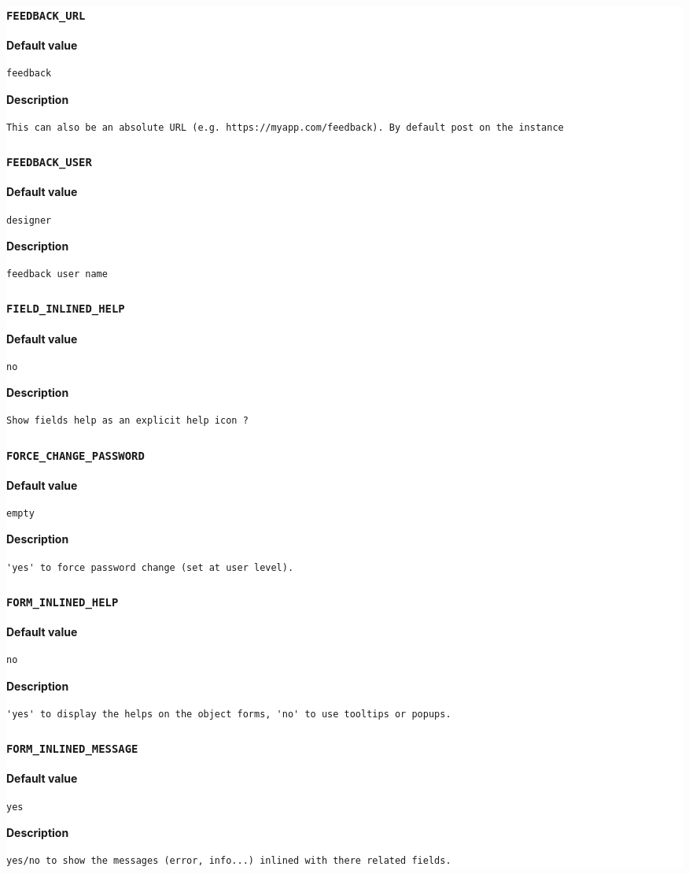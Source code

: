 ### `FEEDBACK_URL`

**Default value**

	feedback

**Description**

	This can also be an absolute URL (e.g. https://myapp.com/feedback). By default post on the instance

### `FEEDBACK_USER`

**Default value**

	designer

**Description**

	feedback user name

### `FIELD_INLINED_HELP`

**Default value**

	no

**Description**

	Show fields help as an explicit help icon ?
	
### `FORCE_CHANGE_PASSWORD`

**Default value**

	empty

**Description**

	'yes' to force password change (set at user level).

### `FORM_INLINED_HELP`

**Default value**

	no

**Description**

	'yes' to display the helps on the object forms, 'no' to use tooltips or popups.

### `FORM_INLINED_MESSAGE`

**Default value**

	yes

**Description**

	yes/no to show the messages (error, info...) inlined with there related fields.
